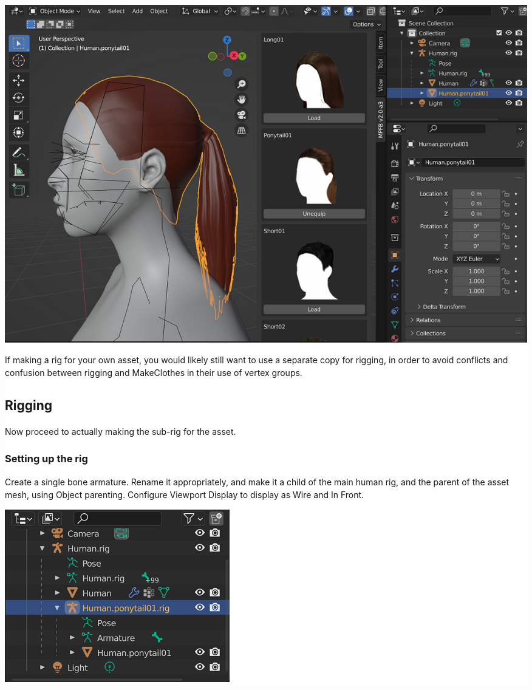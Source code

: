 ![Ponytail Hair](add_ponytail.png)

If making a rig for your own asset, you would likely still want to use a separate copy for rigging,
in order to avoid conflicts and confusion between rigging and MakeClothes in their use of
vertex groups.

## Rigging

Now proceed to actually making the sub-rig for the asset.

### Setting up the rig

Create a single bone armature. Rename it appropriately, and make it a child of the main human rig,
and the parent of the asset mesh, using Object parenting. Configure Viewport Display to display
as Wire and In Front.

![Ponytail Rig Outliner](ponytail_rig_outliner.png)
